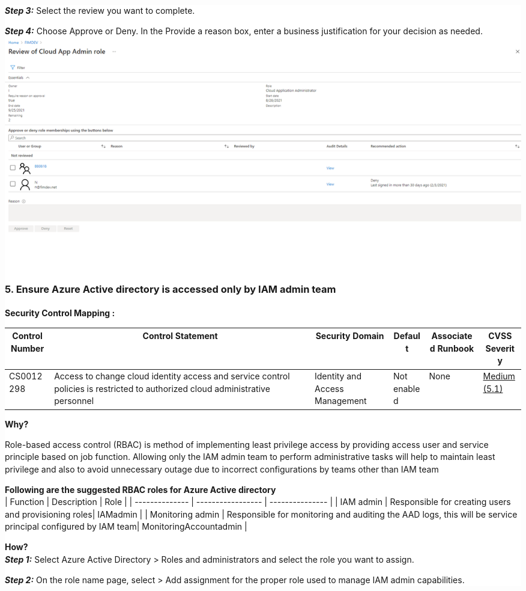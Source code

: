 **_Step 3:_** Select the review you want to complete.<br>

**_Step 4:_** Choose Approve or Deny. In the Provide a reason box, enter a business justification for your decision as needed.<br>
![image info](../docs/images/DeveloperGuidelines/AAD/4j.png)<br>

<br><br> 

### 5. Ensure Azure Active directory is accessed only by IAM admin team 

**Security Control Mapping :** <br>

| Control Number | Control Statement | Security Domain | Default | Associated Runbook | CVSS Severity  |
| -------------- | ----------------- | --------------- | ------- | ------------------ | -------------- |
|  CS0012298	    | Access to change cloud identity access and service control policies is restricted to authorized cloud administrative personnel |  Identity and Access Management  | Not enabled | None |[Medium (5.1)](https://www.first.org/cvss/calculator/3.1#CVSS:3.1/AV:A/AC:H/PR:H/UI:N/S:C/C:L/I:L/A:L)  |

**Why?**<br>

Role-based access control (RBAC) is method of implementing least privilege access by providing access user and service principle based on job function. Allowing only the IAM admin team to perform administrative tasks will help to maintain least privilege and also to avoid unnecessary outage due to incorrect configurations by teams other than IAM team

**Following are the suggested RBAC roles for Azure Active directory** <br>
| Function | Description | Role | 
| -------------- | ----------------- | --------------- | 
|  IAM admin | Responsible for creating users and provisioning roles| IAMadmin |
|  Monitoring admin | Responsible for monitoring and auditing the AAD logs, this will be service principal configured by IAM team| MonitoringAccountadmin |
 

**How?** <br>
**_Step 1:_** Select Azure Active Directory > Roles and administrators and select the role you want to assign.<br>

**_Step 2:_** On the role name page, select > Add assignment for the proper role used to manage IAM admin capabilities.<br>
